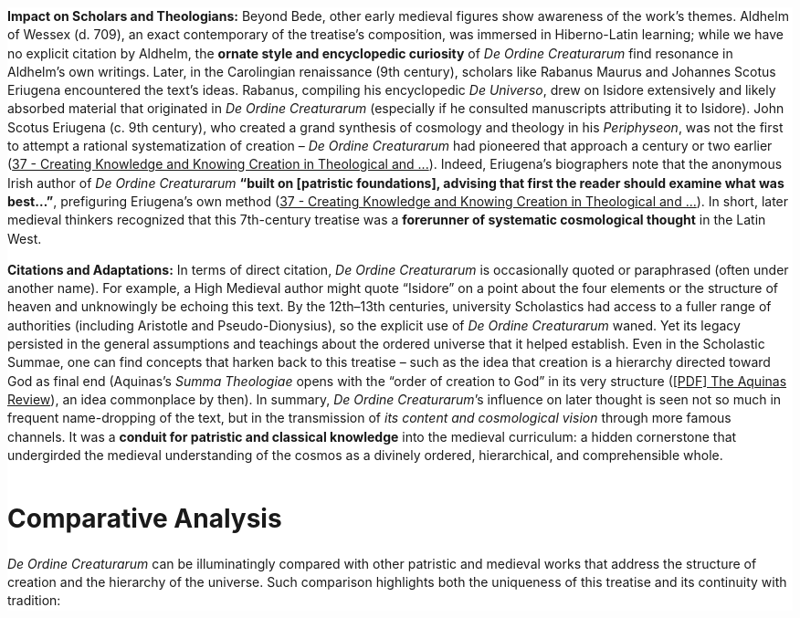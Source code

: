 **Impact on Scholars and Theologians:** Beyond Bede, other early medieval figures show awareness of the work’s themes. Aldhelm of Wessex (d. 709), an exact contemporary of the treatise’s composition, was immersed in Hiberno-Latin learning; while we have no explicit citation by Aldhelm, the **ornate style and encyclopedic curiosity** of *De Ordine Creaturarum* find resonance in Aldhelm’s own writings. Later, in the Carolingian renaissance (9th century), scholars like Rabanus Maurus and Johannes Scotus Eriugena encountered the text’s ideas. Rabanus, compiling his encyclopedic *De Universo*, drew on Isidore extensively and likely absorbed material that originated in *De Ordine Creaturarum* (especially if he consulted manuscripts attributing it to Isidore). John Scotus Eriugena (c. 9th century), who created a grand synthesis of cosmology and theology in his *Periphyseon*, was not the first to attempt a rational systematization of creation – *De Ordine Creaturarum* had pioneered that approach a century or two earlier ([37 - Creating Knowledge and Knowing Creation in Theological and ...](https://www.cambridge.org/core/books/intellectual-world-of-late-antique-christianity/creating-knowledge-and-knowing-creation-in-theological-and-scientific-writing-in-late-antique-western-christendom/E5F24D8D4865B607A2C35E239F9C6090#:~:text=The%20anonymous%20seventh,examine%20what%20was%20best)). Indeed, Eriugena’s biographers note that the anonymous Irish author of *De Ordine Creaturarum* **“built on [patristic foundations], advising that first the reader should examine what was best…”**, prefiguring Eriugena’s own method ([37 - Creating Knowledge and Knowing Creation in Theological and ...](https://www.cambridge.org/core/books/intellectual-world-of-late-antique-christianity/creating-knowledge-and-knowing-creation-in-theological-and-scientific-writing-in-late-antique-western-christendom/E5F24D8D4865B607A2C35E239F9C6090#:~:text=37%20,examine%20what%20was%20best)). In short, later medieval thinkers recognized that this 7th-century treatise was a **forerunner of systematic cosmological thought** in the Latin West.

**Citations and Adaptations:** In terms of direct citation, *De Ordine Creaturarum* is occasionally quoted or paraphrased (often under another name). For example, a High Medieval author might quote “Isidore” on a point about the four elements or the structure of heaven and unknowingly be echoing this text. By the 12th–13th centuries, university Scholastics had access to a fuller range of authorities (including Aristotle and Pseudo-Dionysius), so the explicit use of *De Ordine Creaturarum* waned. Yet its legacy persisted in the general assumptions and teachings about the ordered universe that it helped establish. Even in the Scholastic Summae, one can find concepts that harken back to this treatise – such as the idea that creation is a hierarchy directed toward God as final end (Aquinas’s *Summa Theologiae* opens with the “order of creation to God” in its very structure ([[PDF] The Aquinas Review](https://www.thomasaquinas.edu/sites/default/files/2023-05/Aquinas%20Review%202023.pdf#:~:text=,pursue%20those%20things%20about)), an idea commonplace by then). In summary, *De Ordine Creaturarum*’s influence on later thought is seen not so much in frequent name-dropping of the text, but in the transmission of *its content and cosmological vision* through more famous channels. It was a **conduit for patristic and classical knowledge** into the medieval curriculum: a hidden cornerstone that undergirded the medieval understanding of the cosmos as a divinely ordered, hierarchical, and comprehensible whole.

# Comparative Analysis  
*De Ordine Creaturarum* can be illuminatingly compared with other patristic and medieval works that address the structure of creation and the hierarchy of the universe. Such comparison highlights both the uniqueness of this treatise and its continuity with tradition:
